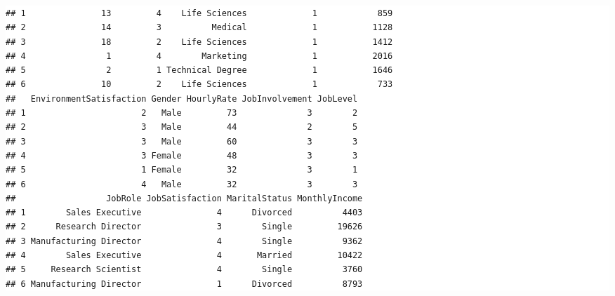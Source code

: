    ## 1               13         4    Life Sciences             1            859
    ## 2               14         3          Medical             1           1128
    ## 3               18         2    Life Sciences             1           1412
    ## 4                1         4        Marketing             1           2016
    ## 5                2         1 Technical Degree             1           1646
    ## 6               10         2    Life Sciences             1            733
    ##   EnvironmentSatisfaction Gender HourlyRate JobInvolvement JobLevel
    ## 1                       2   Male         73              3        2
    ## 2                       3   Male         44              2        5
    ## 3                       3   Male         60              3        3
    ## 4                       3 Female         48              3        3
    ## 5                       1 Female         32              3        1
    ## 6                       4   Male         32              3        3
    ##                  JobRole JobSatisfaction MaritalStatus MonthlyIncome
    ## 1        Sales Executive               4      Divorced          4403
    ## 2      Research Director               3        Single         19626
    ## 3 Manufacturing Director               4        Single          9362
    ## 4        Sales Executive               4       Married         10422
    ## 5     Research Scientist               4        Single          3760
    ## 6 Manufacturing Director               1      Divorced          8793